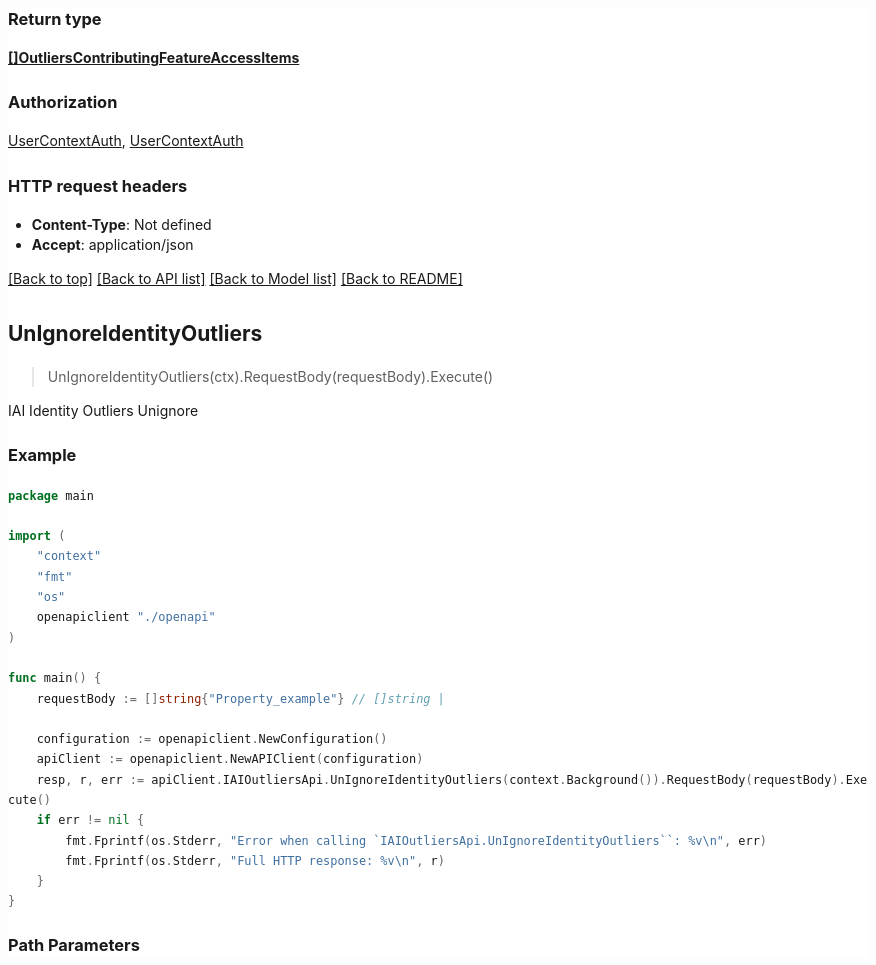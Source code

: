 ### Return type

[**[]OutliersContributingFeatureAccessItems**](OutliersContributingFeatureAccessItems.md)

### Authorization

[UserContextAuth](../README.md#UserContextAuth), [UserContextAuth](../README.md#UserContextAuth)

### HTTP request headers

- **Content-Type**: Not defined
- **Accept**: application/json

[[Back to top]](#) [[Back to API list]](../README.md#documentation-for-api-endpoints)
[[Back to Model list]](../README.md#documentation-for-models)
[[Back to README]](../README.md)


## UnIgnoreIdentityOutliers

> UnIgnoreIdentityOutliers(ctx).RequestBody(requestBody).Execute()

IAI Identity Outliers Unignore



### Example

```go
package main

import (
    "context"
    "fmt"
    "os"
    openapiclient "./openapi"
)

func main() {
    requestBody := []string{"Property_example"} // []string | 

    configuration := openapiclient.NewConfiguration()
    apiClient := openapiclient.NewAPIClient(configuration)
    resp, r, err := apiClient.IAIOutliersApi.UnIgnoreIdentityOutliers(context.Background()).RequestBody(requestBody).Execute()
    if err != nil {
        fmt.Fprintf(os.Stderr, "Error when calling `IAIOutliersApi.UnIgnoreIdentityOutliers``: %v\n", err)
        fmt.Fprintf(os.Stderr, "Full HTTP response: %v\n", r)
    }
}
```

### Path Parameters
